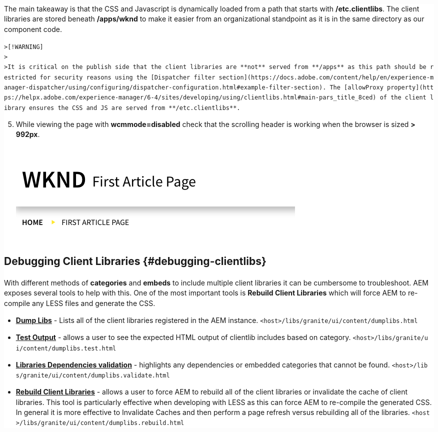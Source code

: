    ```xml
   ```

   The main takeaway is that the CSS and Javascript is dynamically loaded from a path that starts with **/etc.clientlibs**. The client libraries are stored beneath **/apps/wknd** to make it easier from an organizational standpoint as it is in the same directory as our component code. 

    >[!WARNING]
    >
    >It is critical on the publish side that the client libraries are **not** served from **/apps** as this path should be restricted for security reasons using the [Dispatcher filter section](https://docs.adobe.com/content/help/en/experience-manager-dispatcher/using/configuring/dispatcher-configuration.html#example-filter-section). The [allowProxy property](https://helpx.adobe.com/experience-manager/6-4/sites/developing/using/clientlibs.html#main-pars_title_8ced) of the client library ensures the CSS and JS are served from **/etc.clientlibs**.

5. While viewing the page with **wcmmode=disabled** check that the scrolling header is working when the browser is sized **&gt; 992px**.

   ![scroll header](assets/chapter-3/scroll-header.png)

## Debugging Client Libraries {#debugging-clientlibs}

With different methods of **categories** and **embeds** to include multiple client libraries it can be cumbersome to troubleshoot. AEM exposes several tools to help with this. One of the most important tools is **Rebuild Client Libraries** which will force AEM to re-compile any LESS files and generate the CSS.

* [**Dump Libs**](http://localhost:4502/libs/granite/ui/content/dumplibs.html) - Lists all of the client libraries registered in the AEM instance. `<host>/libs/granite/ui/content/dumplibs.html`

* [**Test Output**](http://localhost:4502/libs/granite/ui/content/dumplibs.test.html) - allows a user to see the expected HTML output of clientlib includes based on category. `<host>/libs/granite/ui/content/dumplibs.test.html`

* [**Libraries Dependencies validation**](http://localhost:4502/libs/granite/ui/content/dumplibs.validate.html) - highlights any dependencies or embedded categories that cannot be found. `<host>/libs/granite/ui/content/dumplibs.validate.html`

* [**Rebuild Client Libraries**](http://localhost:4502/libs/granite/ui/content/dumplibs.rebuild.html) - allows a user to force AEM to rebuild all of the client libraries or invalidate the cache of client libraries. This tool is particularly effective when developing with LESS as this can force AEM to re-compile the generated CSS. In general it is more effective to Invalidate Caches and then perform a page refresh versus rebuilding all of the libraries. `<host>/libs/granite/ui/content/dumplibs.rebuild.html`
